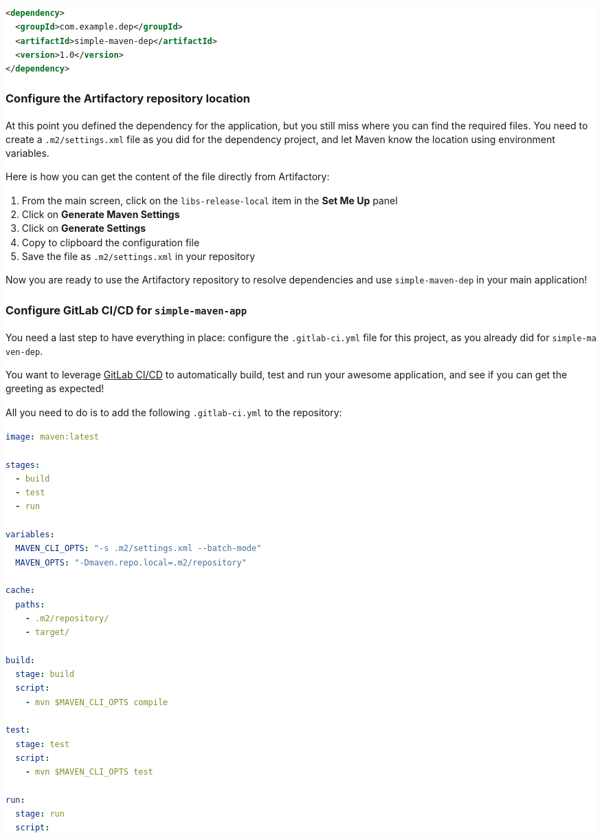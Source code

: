    ```xml
   <dependency>
     <groupId>com.example.dep</groupId>
     <artifactId>simple-maven-dep</artifactId>
     <version>1.0</version>
   </dependency>
   ```

### Configure the Artifactory repository location

At this point you defined the dependency for the application, but you still miss where you can find the required files.
You need to create a `.m2/settings.xml` file as you did for the dependency project, and let Maven know the location using environment variables.

Here is how you can get the content of the file directly from Artifactory:

1. From the main screen, click on the `libs-release-local` item in the **Set Me Up** panel
1. Click on **Generate Maven Settings**
1. Click on **Generate Settings**
1. Copy to clipboard the configuration file
1. Save the file as `.m2/settings.xml` in your repository

Now you are ready to use the Artifactory repository to resolve dependencies and use `simple-maven-dep` in your main application!

### Configure GitLab CI/CD for `simple-maven-app`

You need a last step to have everything in place: configure the `.gitlab-ci.yml` file for this project, as you already did for `simple-maven-dep`.

You want to leverage [GitLab CI/CD](https://about.gitlab.com/stages-devops-lifecycle/continuous-integration/) to automatically build, test and run your awesome application,
and see if you can get the greeting as expected!

All you need to do is to add the following `.gitlab-ci.yml` to the repository:

```yaml
image: maven:latest

stages:
  - build
  - test
  - run

variables:
  MAVEN_CLI_OPTS: "-s .m2/settings.xml --batch-mode"
  MAVEN_OPTS: "-Dmaven.repo.local=.m2/repository"

cache:
  paths:
    - .m2/repository/
    - target/

build:
  stage: build
  script:
    - mvn $MAVEN_CLI_OPTS compile

test:
  stage: test
  script:
    - mvn $MAVEN_CLI_OPTS test

run:
  stage: run
  script:
```